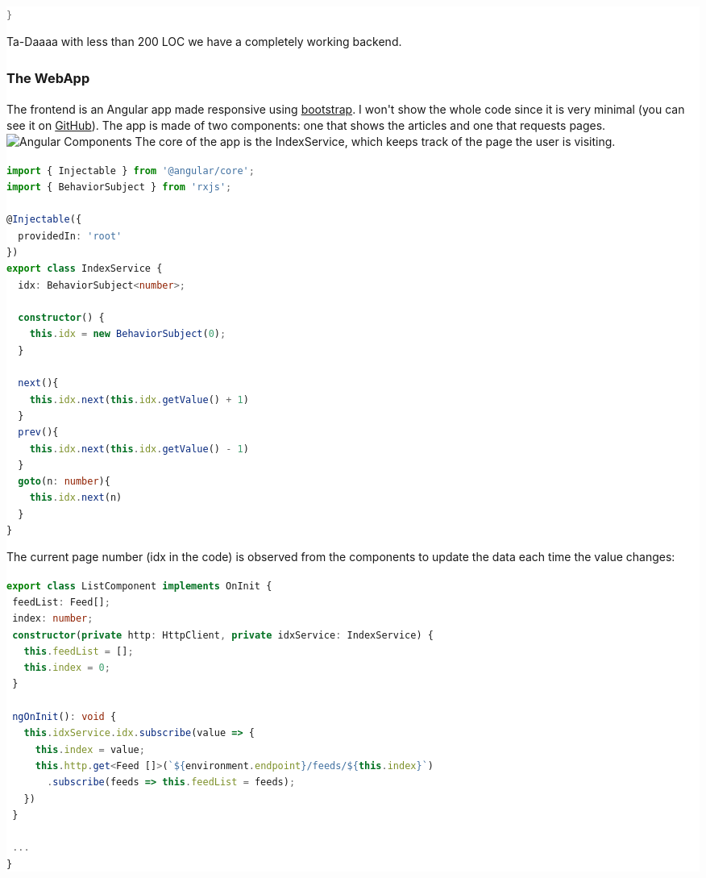 ```java 
}
```
Ta-Daaaa with less than 200 LOC we have a completely working backend.

### The WebApp
The frontend is an Angular app made responsive using [bootstrap](getbootstrap.com/). I won't show the whole code since it is very minimal (you can see it on [GitHub](https://github.com/nicoDs96/tech-news-daily/tree/master/news-html)). The app is made of two components: one that shows the articles and one that requests pages. 
<img class="image" src="{{ site.url }}/assets/images/news-feed/component.png" alt="Angular Components"/> 
The core of the app is the IndexService, which keeps track of the page the user is visiting. 
```ts
import { Injectable } from '@angular/core';
import { BehaviorSubject } from 'rxjs';

@Injectable({
  providedIn: 'root'
})
export class IndexService {
  idx: BehaviorSubject<number>;
  
  constructor() { 
    this.idx = new BehaviorSubject(0);
  }

  next(){
    this.idx.next(this.idx.getValue() + 1)
  }
  prev(){
    this.idx.next(this.idx.getValue() - 1)
  }
  goto(n: number){
    this.idx.next(n)
  }
}
```
 The current page number (idx in the code) is observed from the components to update the data each time the value changes:
 ```ts
 export class ListComponent implements OnInit {
  feedList: Feed[];
  index: number;
  constructor(private http: HttpClient, private idxService: IndexService) {
    this.feedList = [];
    this.index = 0;
  }

  ngOnInit(): void {
    this.idxService.idx.subscribe(value => {
      this.index = value;
      this.http.get<Feed []>(`${environment.endpoint}/feeds/${this.index}`)
        .subscribe(feeds => this.feedList = feeds);
    })
  }

  ...
}
 ```
